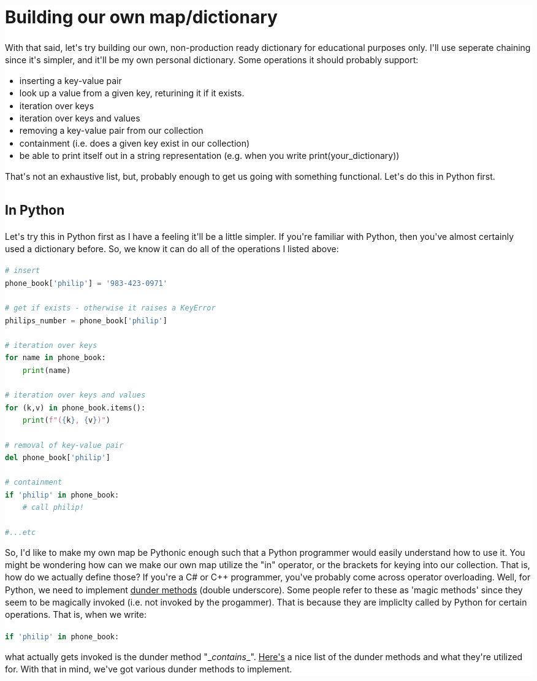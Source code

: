 # Building our own map/dictionary
With that said, let's try building our own, non-production ready dictionary for educational purposes only.  I'll use seperate chaining since it's simpler, and it'll be my own personal dictionary. Some operations it should probably support:
- inserting a key-value pair
- look up a value from a given key, returining it if it exists.
- iteration over keys
- iteration over keys and values
- removing a key-value pair from our collection
- containment (i.e. does a given key exist in our collection)
- be able to print itself out in a string representation (e.g. when you write print(your_dictionary))

That's not an exhaustive list, but, probably enough to get us going with something functional. Let's do this in Python first.

## In Python
Let's try this in Python first as I have a feeling it'll be a little simpler.  If you're familiar with Python, then you've almost certainly used a dictionary before. So, we know it can do all of the operations I listed above:
```python
# insert 
phone_book['philip'] = '983-423-0971'

# get if exists - otherwise it raises a KeyError
philips_number = phone_book['philip']

# iteration over keys
for name in phone_book:
    print(name)

# iteration over keys and values
for (k,v) in phone_book.items():
    print(f"({k}, {v})")

# removal of key-value pair
del phone_book['philip']

# containment
if 'philip' in phone_book:
    # call philip!

#...etc
```

So, I'd like to make my own map be Pythonic enough such that a Python programmer would easily understand how to use it. You might be wondering how can we make our own map utilize the "in" operator, or the brackets for keying into our collection. That is, how do we actually define those? If you're a C# or C++ programmer, you've probably come across operator overloading. Well, for Python, we need to implement [dunder methods](https://mathspp.com/blog/pydonts/dunder-methods#:~:text=What%20are%20dunder%20methods%3F,__%20or%20__add__%20.) (double underscore).  Some people refer to these as 'magic methods' since they seem to be magically invoked (i.e. not invoked by the progammer).  That is because they are impliclty called by Python for certain operations.  That is, when we write:
```python
if 'philip' in phone_book:
```
what actually gets invoked is the dunder method "\__contains__".  [Here's](https://mathspp.com/blog/pydonts/dunder-methods#list-of-dunder-methods-and-their-interactions) a nice list of the dunder methods and what they're utilized for.  With that in mind, we've got various dunder methods to implement. 
